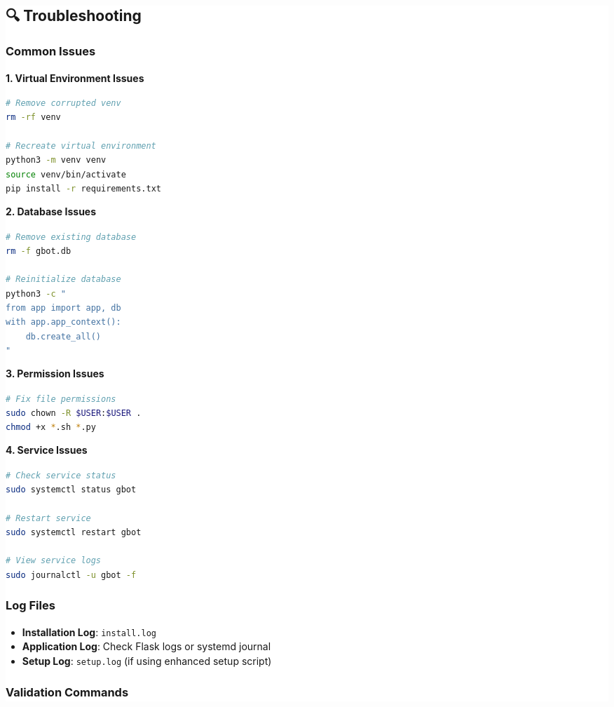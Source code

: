 ## 🔍 Troubleshooting

### Common Issues

**1. Virtual Environment Issues**
```bash
# Remove corrupted venv
rm -rf venv

# Recreate virtual environment
python3 -m venv venv
source venv/bin/activate
pip install -r requirements.txt
```

**2. Database Issues**
```bash
# Remove existing database
rm -f gbot.db

# Reinitialize database
python3 -c "
from app import app, db
with app.app_context():
    db.create_all()
"
```

**3. Permission Issues**
```bash
# Fix file permissions
sudo chown -R $USER:$USER .
chmod +x *.sh *.py
```

**4. Service Issues**
```bash
# Check service status
sudo systemctl status gbot

# Restart service
sudo systemctl restart gbot

# View service logs
sudo journalctl -u gbot -f
```

### Log Files

- **Installation Log**: `install.log`
- **Application Log**: Check Flask logs or systemd journal
- **Setup Log**: `setup.log` (if using enhanced setup script)

### Validation Commands
